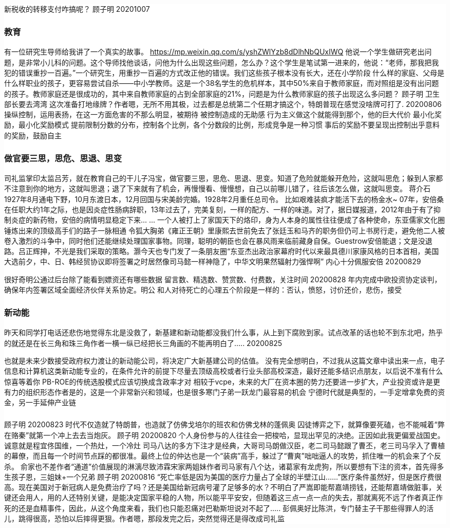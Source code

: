 新税收的转移支付咋搞呢？ 顾子明 20201007


### 教育
有一位研究生导师给我讲了一个真实的故事。 https://mp.weixin.qq.com/s/yshZWlYzb8dDlhNbQUxIWQ  他说一个学生做研究老出问题，是非常小儿科的问题。这个导师找他谈话，问他为什么出现这些问题，怎么办？这个学生是笔试第一进来的，他说：“老师，那我把我犯的错误重抄一百遍。”一个研究生，用重抄一百遍的方式改正他的错误。我们这些孩子根本没有长大，还在小学阶段
什么样的家庭、父母是什么样职业的孩子，更容易尝试自杀——中小学教师。这是一个38名学生的危机样本，其中50%来自于教师家庭，而对照组是没有出问题的孩子。教师家庭还是很成功的，其中来自教师家庭的占到全部家庭的21%，问题是为什么教师家庭的孩子出现这么多问题？
顾子明
卫生部长要去湾湾 这次准备打地缘牌？作者嗯，无所不用其极，过去都是总统第二个任期才搞这个，特朗普现在感觉没啥牌可打了.  20200806
操纵控制，运用表扬，在这一方面危害的不那么明显，被期待
被控制造成的无助感
行为主义做这个就能得到那个，他的巨大代价
最小化奖励，最小化奖励模式
提前限制分数的分布，控制各个比例，各个分数段的比例，形成竞争是一种习惯
事后的奖励不要呈现出控制出乎意料的奖励，鼓励自主

### 做官要三思，思危、思退、思变
司礼监掌印太监吕芳，就在教育自己的干儿子冯宝，做官要三思，思危、思退、思变。知道了危险就能躲开危险，这就叫思危；躲到人家都不注意到你的地方，这就叫思退；退了下来就有了机会，再慢慢看、慢慢想，自己以前哪儿错了，往后该怎么做，这就叫思变。
蒋介石1927年8月通电下野，10月东渡日本，12月回国与宋美龄完婚。1928年2月重任总司令。
比如艰难装疯才能活下去的杨金水~
07年，安倍桑在任职大约1年之际，也是因炎症性肠病辞职，13年过去了，完美复刻，一样的配方、一样的味道。对了，据日媒报道，2012年由于有了抑制炎症的新药物，安倍的病情明显稳定下来... ...
一个人被打上了家国天下的烙印，身为人本身的属性往往便成了各种使命，东亚儒家文化圈锤炼出来的顶级高手们的路子一脉相通
令狐大胸弟《雍正王朝》里康熙去世前免去了张廷玉和马齐的职务但仍可上书房行走，避免他二人被卷入激烈的斗争中，同时他们还能继续处理国家事物。同理，聪明的朝臣也会在暴风雨来临前藏身自保。Guestrow安倍能退；文是没退路。吕正辉抻，不光是我们采取的策略。灏今天也专门发了一条朋友圈“东亚杰出政治家幕府时代以来最具德川家康风格的日本首相，美国大选前夕，中、日、韩经贸协议即将签署之时居然像司马懿一样神隐了，中华文明果然辐射力强悍啊” 内心十分佩服安倍 20200829

很好奇明公通过后台除了能看到嫖资还有哪些数据  留言数、精选数、赞赏数、付费数，关注时间  20200828
年内完成中欧投资协定谈判，确保年内签署区域全面经济伙伴关系协定。明公
和人对待死亡的心理五个阶段是一样的：否认，愤怒，讨价还价，悲伤，接受

### 新动能
昨天和同学打电话还悲伤地觉得东北是没救了，新基建和新动能都没我们什么事，从上到下腐败到家。试点改革的话也轮不到东北吧，热乎的就还是在长三角和珠三角作者一横一纵已经把长三角画的不能再明白了.....  20200825


也就是未来少数接受政府权力渡让的新动能公司，将决定广大新基建公司的估值。
没有完全想明白，不过我从这篇文章中读出来一点，电子信息和计算机这类新动能专业的，在条件允许的前提下尽量去顶级高校或者行业头部高校深造，最好还能多结识点朋友，以后说不准有什么惊喜等着你
PB-ROE的传统选股模式应该切换成含政率才对
相较于vcpe，未来的大厂在资本圈的势力还要进一步扩大，产业投资或许是更有力的组织形态作者是的，这是一个非常新兴和领域，也是很多寒门子弟一跃龙门最容易的机会
宁德时代就是典型的，一手定增拿免费的资金，另一手延伸产业链


### 
顾子明   20200823    时代不仅造就了特朗普，也造就了仿佛戈培尔的班农和仿佛戈林的蓬佩奥
囚徒博弈之下，就算像要死磕，也不能喊着“弊在赂秦”就第一个冲上去去当炮灰。
顾子明 20200820
个人身份参与的人往往会一把梭哈，显现出罕见的决绝。正因如此我更偏爱战国史。诚意就是程宜佟国维，一个热灶，一个冷灶
司马八达的多方下注才是经典，大哥司马朗做汉臣，老二司马懿跟了曹丕，老三司马孚入了曹植的幕僚，而且每一个时间节点踩的都很准。最终上位的仲达也是一个“装病”高手，躲过了“曹爽”咄咄逼人的攻势，抓住唯一的机会来了个反杀。
俞家也不差作者“通道”价值展现的淋漓尽致沛霖宋家两姐妹作者司马家有八个达，诸葛家有龙虎狗，所以要想有下注的资本，首先得多生孩子恩，三姐妹+一个兄弟
顾子明 20200816
“死亡率低是因为美国的医疗力量占了全球的半壁江山......”医疗条件虽然好，但是医疗费很高。现在美国对于新冠病人是免费治疗了吗？还是美国给新冠病号灌了足够多的水？不明白了严嵩即能帮嘉靖捞钱，还能帮嘉靖做脏事，关键还会用人，用的人还特别关键，是能决定国家平稳的人物，所以能平平安安，但随着这三点一点一点的失去，那就离死不远了作者真正作死的还是血精事件，因此，从这个角度来看，我们也只能忍痛对巴勒斯坦说对不起了.....
彭佩奥好比陈洪，专门替主子干那些得罪人的活儿，跳得很高，恐怕以后摔得更狠。作者嗯，那段发完之后，突然觉得还是得改成司礼监
